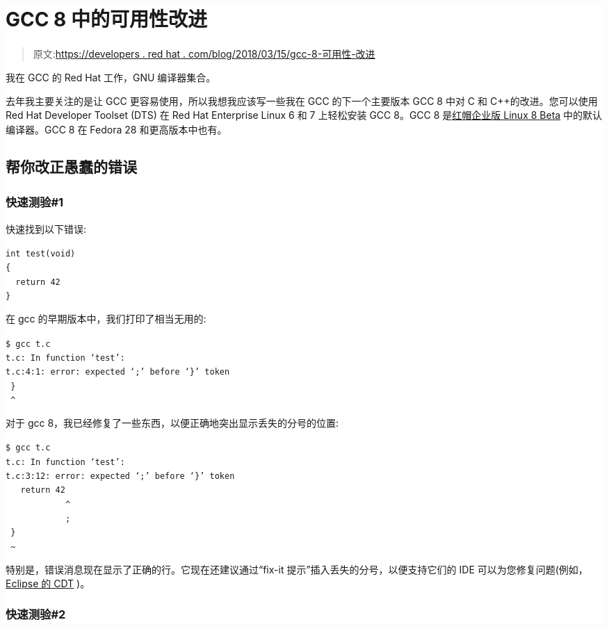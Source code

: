 # GCC 8 中的可用性改进

> 原文:[https://developers . red hat . com/blog/2018/03/15/gcc-8-可用性-改进](https://developers.redhat.com/blog/2018/03/15/gcc-8-usability-improvements)

我在 GCC 的 Red Hat 工作，GNU 编译器集合。

去年我主要关注的是让 GCC 更容易使用，所以我想我应该写一些我在 GCC 的下一个主要版本 GCC 8 中对 C 和 C++的改进。您可以使用 Red Hat Developer Toolset (DTS) 在 Red Hat Enterprise Linux 6 和 7 上轻松安装 GCC 8。GCC 8 是[红帽企业版 Linux 8 Beta](https://developers.redhat.com/rhel8) 中的默认编译器。GCC 8 在 Fedora 28 和更高版本中也有。

## 帮你改正愚蠢的错误

### 快速测验#1

快速找到以下错误:

```
int test(void)
{
  return 42
}

```

在 gcc 的早期版本中，我们打印了相当无用的:

```
$ gcc t.c
t.c: In function ‘test’:
t.c:4:1: error: expected ‘;’ before ‘}’ token
 }
 ^

```

对于 gcc 8，我已经修复了一些东西，以便正确地突出显示丢失的分号的位置:

```
$ gcc t.c
t.c: In function ‘test’:
t.c:3:12: error: expected ‘;’ before ‘}’ token
   return 42
            ^
            ;
 }
 ~

```

特别是，错误消息现在显示了正确的行。它现在还建议通过“fix-it 提示”插入丢失的分号，以便支持它们的 IDE 可以为您修复问题(例如， [Eclipse 的 CDT](https://bugs.eclipse.org/bugs/show_bug.cgi?id=497670) )。

### 快速测验#2
